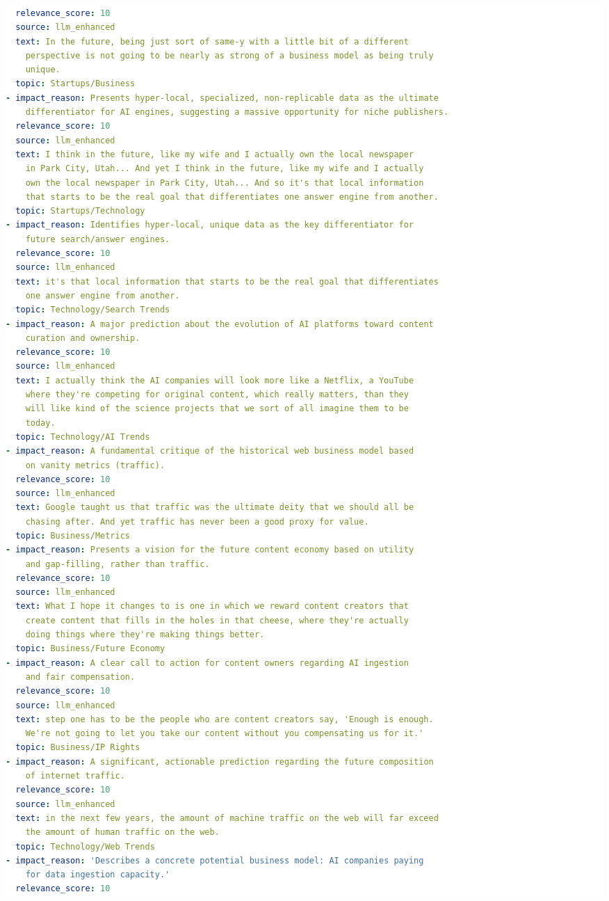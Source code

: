 ```yaml
  relevance_score: 10
  source: llm_enhanced
  text: In the future, being just sort of same-y with a little bit of a different
    perspective is not going to be nearly as strong of a business model as being truly
    unique.
  topic: Startups/Business
- impact_reason: Presents hyper-local, specialized, non-replicable data as the ultimate
    differentiator for AI engines, suggesting a massive opportunity for niche publishers.
  relevance_score: 10
  source: llm_enhanced
  text: I think in the future, like my wife and I actually own the local newspaper
    in Park City, Utah... And yet I think in the future, like my wife and I actually
    own the local newspaper in Park City, Utah... And so it's that local information
    that starts to be the real goal that differentiates one answer engine from another.
  topic: Startups/Technology
- impact_reason: Identifies hyper-local, unique data as the key differentiator for
    future search/answer engines.
  relevance_score: 10
  source: llm_enhanced
  text: it's that local information that starts to be the real goal that differentiates
    one answer engine from another.
  topic: Technology/Search Trends
- impact_reason: A major prediction about the evolution of AI platforms toward content
    curation and ownership.
  relevance_score: 10
  source: llm_enhanced
  text: I actually think the AI companies will look more like a Netflix, a YouTube
    where they're competing for original content, which really matters, than they
    will like kind of the science projects that we sort of all imagine them to be
    today.
  topic: Technology/AI Trends
- impact_reason: A fundamental critique of the historical web business model based
    on vanity metrics (traffic).
  relevance_score: 10
  source: llm_enhanced
  text: Google taught us that traffic was the ultimate deity that we should all be
    chasing after. And yet traffic has never been a good proxy for value.
  topic: Business/Metrics
- impact_reason: Presents a vision for the future content economy based on utility
    and gap-filling, rather than traffic.
  relevance_score: 10
  source: llm_enhanced
  text: What I hope it changes to is one in which we reward content creators that
    create content that fills in the holes in that cheese, where they're actually
    doing things where they're making things better.
  topic: Business/Future Economy
- impact_reason: A clear call to action for content owners regarding AI ingestion
    and fair compensation.
  relevance_score: 10
  source: llm_enhanced
  text: step one has to be the people who are content creators say, 'Enough is enough.
    We're not going to let you take our content without you compensating us for it.'
  topic: Business/IP Rights
- impact_reason: A significant, actionable prediction regarding the future composition
    of internet traffic.
  relevance_score: 10
  source: llm_enhanced
  text: in the next few years, the amount of machine traffic on the web will far exceed
    the amount of human traffic on the web.
  topic: Technology/Web Trends
- impact_reason: 'Describes a concrete potential business model: AI companies paying
    for data ingestion capacity.'
  relevance_score: 10
```